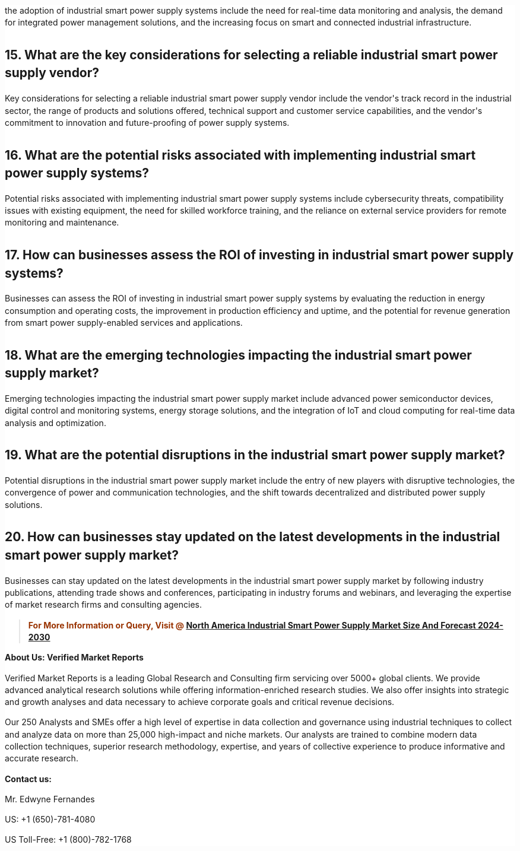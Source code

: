the adoption of industrial smart power supply systems include the need for real-time data monitoring and analysis, the demand for integrated power management solutions, and the increasing focus on smart and connected industrial infrastructure.</p> <h2>15. What are the key considerations for selecting a reliable industrial smart power supply vendor?</div><div></h2> <p>Key considerations for selecting a reliable industrial smart power supply vendor include the vendor's track record in the industrial sector, the range of products and solutions offered, technical support and customer service capabilities, and the vendor's commitment to innovation and future-proofing of power supply systems.</p> <h2>16. What are the potential risks associated with implementing industrial smart power supply systems?</div><div></h2> <p>Potential risks associated with implementing industrial smart power supply systems include cybersecurity threats, compatibility issues with existing equipment, the need for skilled workforce training, and the reliance on external service providers for remote monitoring and maintenance.</p> <h2>17. How can businesses assess the ROI of investing in industrial smart power supply systems?</div><div></h2> <p>Businesses can assess the ROI of investing in industrial smart power supply systems by evaluating the reduction in energy consumption and operating costs, the improvement in production efficiency and uptime, and the potential for revenue generation from smart power supply-enabled services and applications.</p> <h2>18. What are the emerging technologies impacting the industrial smart power supply market?</div><div></h2> <p>Emerging technologies impacting the industrial smart power supply market include advanced power semiconductor devices, digital control and monitoring systems, energy storage solutions, and the integration of IoT and cloud computing for real-time data analysis and optimization.</p> <h2>19. What are the potential disruptions in the industrial smart power supply market?</div><div></h2> <p>Potential disruptions in the industrial smart power supply market include the entry of new players with disruptive technologies, the convergence of power and communication technologies, and the shift towards decentralized and distributed power supply solutions.</p> <h2>20. How can businesses stay updated on the latest developments in the industrial smart power supply market?</div><div></h2> <p>Businesses can stay updated on the latest developments in the industrial smart power supply market by following industry publications, attending trade shows and conferences, participating in industry forums and webinars, and leveraging the expertise of market research firms and consulting agencies.</p> </body></html></p><blockquote><p><span style="color: #993300;"><strong>For More Information or Query, Visit @ <a href="https://www.verifiedmarketreports.com/product/industrial-smart-power-supply-market-size-and-forecast/">North America Industrial Smart Power Supply Market Size And Forecast 2024-2030</a></strong></span></p></blockquote><p><strong>About Us: Verified Market Reports</strong></p><p>Verified Market Reports is a leading Global Research and Consulting firm servicing over 5000+ global clients. We provide advanced analytical research solutions while offering information-enriched research studies. We also offer insights into strategic and growth analyses and data necessary to achieve corporate goals and critical revenue decisions.</p><p>Our 250 Analysts and SMEs offer a high level of expertise in data collection and governance using industrial techniques to collect and analyze data on more than 25,000 high-impact and niche markets. Our analysts are trained to combine modern data collection techniques, superior research methodology, expertise, and years of collective experience to produce informative and accurate research.</p><p><strong>Contact us:</strong></p><p>Mr. Edwyne Fernandes</p><p>US: +1 (650)-781-4080</p><p>US Toll-Free: +1 (800)-782-1768</p>
